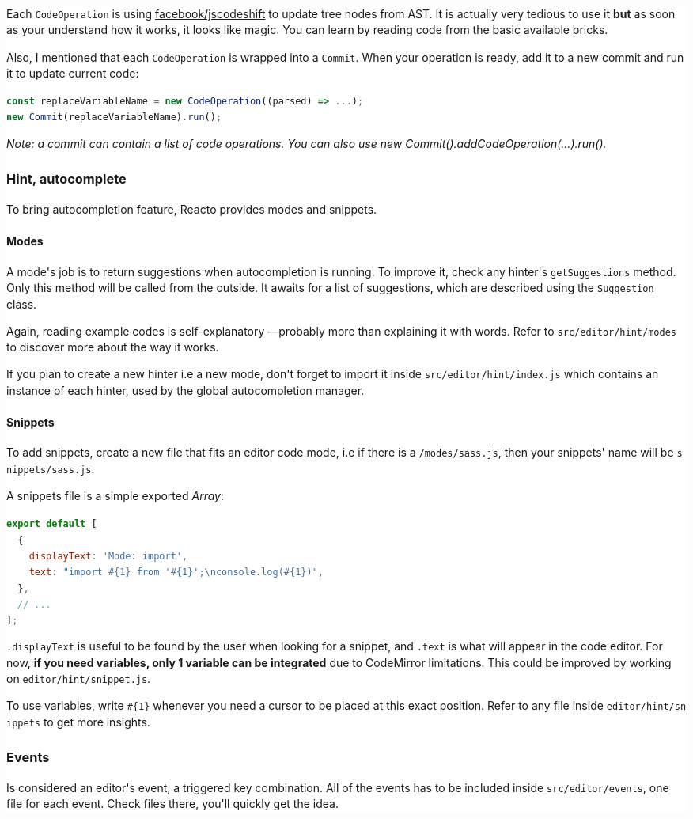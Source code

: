 Each `CodeOperation` is using [facebook/jscodeshift](https://github.com/facebook/jscodeshift) to update tree nodes from AST. It is actually very tedious to use it **but** as soon as your understand how it works, it looks like magic. You can learn by reading code from the basic available bricks.

Also, I mentioned that each `CodeOperation` is wrapped into a `Commit`. When your operation is ready, add it to a new commit and run it to update current code:

```js
const replaceVariableName = new CodeOperation((parsed) => ...);
new Commit(replaceVariableName).run();
```

*Note: a commit can contain a list of code operations. You can also use new Commit().addCodeOperation(...).run().*

### Hint, autocomplete
To bring autocompletion feature, Reacto provides modes and snippets.

#### Modes
A mode's job is to return suggestions when autocompletion is running. To improve it, check any hinter's `getSuggestions` method. Only this method will be called from the outside. It awaits for a list of suggestions, which are described using the `Suggestion` class.

Again, reading example codes is self-explanatory —probably more than explaining it with words. Refer to `src/editor/hint/modes` to discover more about the way it works.

If you plan to create a new hinter i.e a new mode, don't forget to import it inside `src/editor/hint/index.js` which contains an instance of each hinter, used by the global autocompletion manager.

#### Snippets
To add snippets, create a new file that fits an editor code mode, i.e if there is a `/modes/sass.js`, then your snippets' name will be `snippets/sass.js`.

A snippets file is a simple exported *Array*:

```js
export default [
  {
    displayText: 'Mode: import',
    text: "import #{1} from '#{1}';\nconsole.log(#{1})",
  },
  // ...
];
```

`.displayText` is useful to be found by the user when looking for a snippet, and `.text` is what will appear in the code editor. For now, **if you need variables, only 1 variable can be integrated** due to CodeMirror limitations. This could be improved by working on `editor/hint/snippet.js`.

To use variables, write `#{1}` whenever you need a cursor to be placed at this exact position. Refer to any file inside `editor/hint/snippets` to get more insights.

### Events
Is considered an editor's event, a triggered key combination. All of the events has to be included inside `src/editor/events`, one file for each event. Check files there, you'll quickly get the idea.
